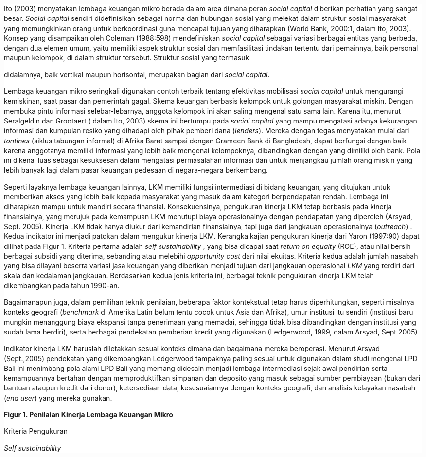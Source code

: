 <p><span class="font8">Ito (2003) menyatakan lembaga keuangan mikro berada dalam area dimana peran </span><span class="font8" style="font-style:italic;">social capital</span><span class="font8"> diberikan perhatian yang sangat besar. </span><span class="font8" style="font-style:italic;">Social capital</span><span class="font8"> sendiri didefinisikan sebagai norma dan hubungan sosial yang melekat dalam struktur sosial masyarakat yang memungkinkan orang untuk berkoordinasi guna mencapai tujuan yang diharapkan (World Bank, 2000:1, dalam Ito, 2003). Konsep yang disampaikan oleh Coleman (1988:598) mendefiniskan </span><span class="font8" style="font-style:italic;">social capital</span><span class="font8"> sebagai variasi berbagai entitas yang berbeda, dengan dua elemen umum, yaitu memiliki aspek struktur sosial dan memfasilitasi tindakan tertentu dari pemainnya, baik personal maupun kelompok, di dalam struktur tersebut. Struktur sosial yang termasuk</span></p>
<p><span class="font8">didalamnya, baik vertikal maupun horisontal, merupakan bagian dari </span><span class="font8" style="font-style:italic;">social capital</span><span class="font8">.</span></p>
<p><span class="font8">Lembaga keuangan mikro seringkali digunakan contoh terbaik tentang efektivitas mobilisasi </span><span class="font8" style="font-style:italic;">social capital</span><span class="font8"> untuk mengurangi kemiskinan, saat pasar dan pemerintah gagal. Skema keuangan berbasis kelompok untuk golongan masyarakat miskin. Dengan membuka pintu informasi selebar-lebarnya, anggota kelompok ini akan saling mengenal satu sama lain. Karena itu, menurut Seralgeldin dan Grootaert ( dalam Ito, 2003) skema ini bertumpu pada </span><span class="font8" style="font-style:italic;">social capital</span><span class="font8"> yang mampu mengatasi adanya kekurangan informasi dan kumpulan resiko yang dihadapi oleh pihak pemberi dana (</span><span class="font8" style="font-style:italic;">lenders</span><span class="font8">). Mereka dengan tegas menyatakan mulai dari </span><span class="font8" style="font-style:italic;">tontines</span><span class="font8"> (siklus tabungan informal) di Afrika Barat sampai dengan Grameen Bank di Bangladesh, dapat berfungsi dengan baik karena anggotanya memiliki informasi yang lebih baik mengenai kelompoknya, dibandingkan dengan yang dimiliki oleh bank. Pola ini dikenal luas sebagai kesuksesan dalam mengatasi permasalahan informasi dan untuk menjangkau jumlah orang miskin yang lebih banyak lagi dalam pasar keuangan pedesaan di negara-negara berkembang.</span></p>
<p><span class="font8">Seperti layaknya lembaga keuangan lainnya, LKM memiliki fungsi intermediasi di bidang keuangan, yang ditujukan untuk memberikan akses yang lebih baik kepada masyarakat yang masuk dalam kategori berpendapatan rendah. Lembaga ini diharapkan mampu untuk mandiri secara finansial. Konsekuensinya, pengukuran kinerja LKM tetap berbasis pada kinerja finansialnya, yang merujuk pada kemampuan LKM menutupi biaya operasionalnya dengan pendapatan yang diperoleh (Arsyad, Sept. 2005). Kinerja LKM tidak hanya diukur dari kemandirian finansialnya, tapi juga dari jangkauan operasionalnya (</span><span class="font8" style="font-style:italic;">outreach</span><span class="font8">) . Kedua indikator ini menjadi patokan dalam mengukur kinerja LKM. Kerangka kajian pengukuran kinerja dari Yaron (1997:90) dapat dilihat pada Figur 1. Kriteria pertama adalah </span><span class="font8" style="font-style:italic;">self sustainability </span><span class="font8">, yang bisa dicapai saat </span><span class="font8" style="font-style:italic;">return on equaity</span><span class="font8"> (ROE), atau nilai bersih berbagai subsidi yang diterima, sebanding atau melebihi </span><span class="font8" style="font-style:italic;">opportunity cost</span><span class="font8"> dari nilai ekuitas. Kriteria kedua adalah jumlah nasabah yang bisa dilayani beserta variasi jasa keuangan yang diberikan menjadi tujuan dari jangkauan operasional </span><span class="font8" style="font-style:italic;">LKM</span><span class="font8"> yang terdiri dari skala dan kedalaman jangkauan. Berdasarkan kedua jenis kriteria ini, berbagai teknik pengukuran kinerja LKM telah dikembangkan pada tahun 1990-an.</span></p>
<p><span class="font8">Bagaimanapun juga, dalam pemilihan teknik penilaian, beberapa faktor kontekstual tetap harus diperhitungkan, seperti misalnya konteks geografi (</span><span class="font8" style="font-style:italic;">benchmark</span><span class="font8"> di Amerika Latin belum tentu cocok untuk Asia dan Afrika), umur institusi itu sendiri (institusi baru mungkin menanggung biaya ekspansi tanpa penerimaan yang memadai, sehingga tidak bisa dibandingkan dengan institusi yang sudah lama berdiri), serta berbagai pendekatan pemberian kredit yang digunakan (Ledgerwood, 1999, dalam Arsyad, Sept.2005).</span></p>
<p><span class="font8">Indikator kinerja LKM haruslah diletakkan sesuai konteks dimana dan bagaimana mereka beroperasi. Menurut Arsyad (Sept.,2005) pendekatan yang dikembangkan Ledgerwood tampaknya paling sesuai untuk digunakan dalam studi mengenai LPD Bali ini menimbang pola alami LPD Bali yang memang didesain menjadi lembaga intermediasi sejak awal pendirian serta kemampuannya bertahan dengan memproduktifkan simpanan dan deposito yang masuk sebagai sumber pembiayaan (bukan dari bantuan ataupun kredit dari donor), ketersediaan data, kesesuaiannya dengan konteks geografi, dan analisis kelayakan nasabah (</span><span class="font8" style="font-style:italic;">end user</span><span class="font8">) yang mereka gunakan.</span></p>
<p><span class="font3" style="font-weight:bold;">Figur 1. Penilaian Kinerja Lembaga Keuangan Mikro</span></p>
<p><span class="font2">Kriteria Pengukuran</span></p>
<div>
<p><span class="font2" style="font-style:italic;">Self sustainability</span></p>